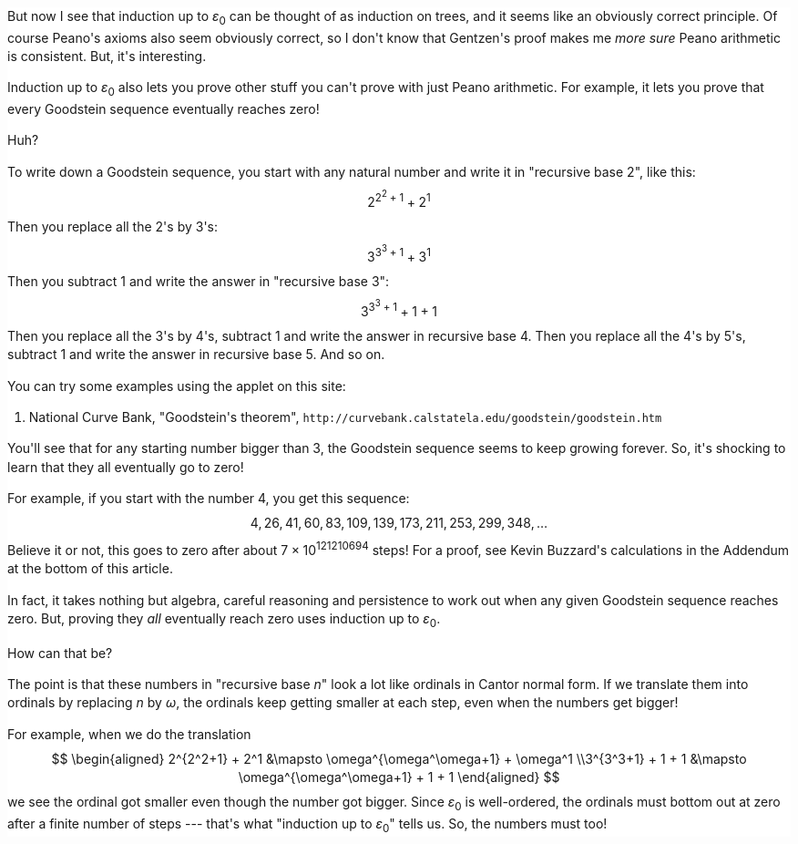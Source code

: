 But now I see that induction up to $\varepsilon_0$ can be thought of as induction
on trees, and it seems like an obviously correct principle. Of course
Peano's axioms also seem obviously correct, so I don't know that
Gentzen's proof makes me *more sure* Peano arithmetic is consistent.
But, it's interesting.

Induction up to $\varepsilon_0$ also lets you prove other stuff you can't prove
with just Peano arithmetic. For example, it lets you prove that every
Goodstein sequence eventually reaches zero!

Huh?

To write down a Goodstein sequence, you start with any natural number
and write it in "recursive base $2$", like this:
$$2^{2^2+1} + 2^1$$
Then you replace all the $2$'s by $3$'s:
$$3^{3^3+1} + 3^1$$
Then you subtract $1$ and write the answer in "recursive base $3$":
$$3^{3^3+1} + 1 + 1$$
Then you replace all the $3$'s by $4$'s, subtract $1$ and write the answer
in recursive base $4$. Then you replace all the $4$'s by $5$'s, subtract $1$
and write the answer in recursive base $5$. And so on.

You can try some examples using the applet on this site:

1) National Curve Bank, "Goodstein's theorem", `http://curvebank.calstatela.edu/goodstein/goodstein.htm`

You'll see that for any starting number bigger than $3$, the Goodstein
sequence seems to keep growing forever. So, it's shocking to learn that
they all eventually go to zero!

For example, if you start with the number $4$, you get this sequence:
$$4, 26, 41, 60, 83, 109, 139, 173, 211, 253, 299, 348, \ldots$$
Believe it or not, this goes to zero after about $7 \times 10^{121210694}$
steps! For a proof, see Kevin Buzzard's calculations in the Addendum at
the bottom of this article.

In fact, it takes nothing but algebra, careful reasoning and persistence
to work out when any given Goodstein sequence reaches zero. But, proving
they *all* eventually reach zero uses induction up to $\varepsilon_0$.

How can that be?

The point is that these numbers in "recursive base $n$" look a lot like
ordinals in Cantor normal form. If we translate them into ordinals by
replacing $n$ by $\omega$, the ordinals keep getting smaller at each step, even
when the numbers get bigger!

For example, when we do the translation
$$
  \begin{aligned}
    2^{2^2+1} + 2^1 &\mapsto \omega^{\omega^\omega+1} + \omega^1
  \\3^{3^3+1} + 1 + 1 &\mapsto \omega^{\omega^\omega+1} + 1 + 1
  \end{aligned}
$$
we see the ordinal got smaller even though the number got bigger. Since
$\varepsilon_0$ is well-ordered, the ordinals must bottom out at zero after a
finite number of steps --- that's what "induction up to $\varepsilon_0$" tells us.
So, the numbers must too!

